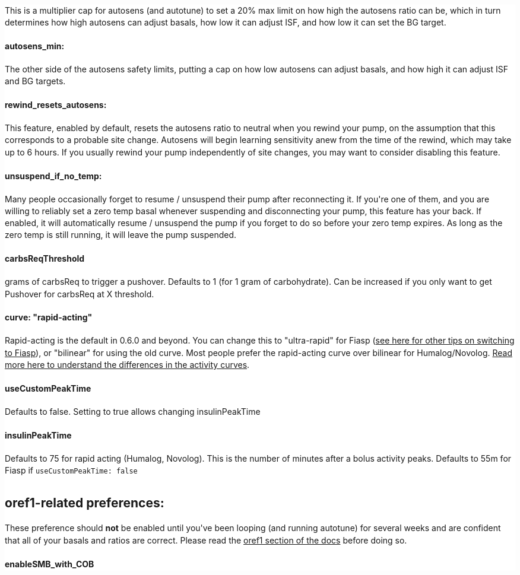 This is a multiplier cap for autosens (and autotune) to set a 20% max limit on how high the autosens ratio can be, which in turn determines how high autosens can adjust basals, how low it can adjust ISF, and how low it can set the BG target.

#### autosens_min: 

The other side of the autosens safety limits, putting a cap on how low autosens can adjust basals, and how high it can adjust ISF and BG targets.

#### rewind_resets_autosens:

This feature, enabled by default, resets the autosens ratio to neutral when you rewind your pump, on the assumption that this corresponds to a probable site change.  Autosens will begin learning sensitivity anew from the time of the rewind, which may take up to 6 hours.  If you usually rewind your pump independently of site changes, you may want to consider disabling this feature.

#### unsuspend_if_no_temp:

Many people occasionally forget to resume / unsuspend their pump after reconnecting it.  If you're one of them, and you are willing to reliably set a zero temp basal whenever suspending and disconnecting your pump, this feature has your back.  If enabled, it will automatically resume / unsuspend the pump if you forget to do so before your zero temp expires.  As long as the zero temp is still running, it will leave the pump suspended.

#### carbsReqThreshold

grams of carbsReq to trigger a pushover. Defaults to 1 (for 1 gram of carbohydrate). Can be increased if you only want to get Pushover for carbsReq at X threshold.

#### curve: "rapid-acting" 

Rapid-acting is the default in 0.6.0 and beyond. You can change this to "ultra-rapid" for Fiasp ([see here for other tips on switching to Fiasp](<../Usage and maintenance/usability-considerations#how-do-i-switch-between-insulin-types-or-switch-to-fiasp-what-should-i-change>)), or "bilinear" for using the old curve. Most people prefer the rapid-acting curve over bilinear for Humalog/Novolog. [Read more here to understand the differences in the activity curves](<../How it works/understanding-insulin-on-board-calculations#understanding-the-new-iob-curves-based-on-exponential-activity-curves>).

#### useCustomPeakTime

Defaults to false. Setting to true allows changing insulinPeakTime

#### insulinPeakTime

Defaults to 75 for rapid acting (Humalog, Novolog). This is the number of minutes after a bolus activity peaks. 
Defaults to 55m for Fiasp if `useCustomPeakTime: false`

## oref1-related preferences:

These preference should **not** be enabled until you've been looping (and running autotune) for several weeks and are confident that all of your basals and ratios are correct.  Please read the [oref1 section of the docs](<../Customize-Iterate/oref1>) before doing so.

#### enableSMB_with_COB
